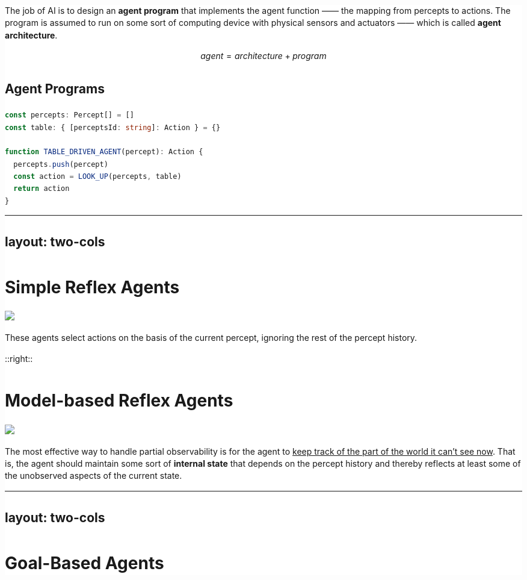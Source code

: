 The job of AI is to design an **agent program** that implements the agent function —— the mapping from percepts to actions. The program is assumed to run on some sort of computing device with physical sensors and actuators —— which is called **agent architecture**.

$$
agent = architecture + program
$$

## Agent Programs

```ts {all|1-2|5-7|all}
const percepts: Percept[] = []
const table: { [perceptsId: string]: Action } = {}

function TABLE_DRIVEN_AGENT(percept): Action {
  percepts.push(percept)
  const action = LOOK_UP(percepts, table)
  return action
}
```

---
layout: two-cols
---

# Simple Reflex Agents


<img src="/simple-reflex-agents.png" class="h-60" />

<p class="mr-8">
These agents select actions on the basis of the current percept, ignoring the rest of the percept history.
</p>

::right::

# Model-based Reflex Agents

<img src="/model-based-reflex-agents.png" class="h-60" />

The most effective way to handle partial observability is for the agent to <u>keep track of the part of the world it can’t see now</u>. That is, the agent should maintain some sort of **internal state** that depends on the percept history and thereby reflects at least some of the unobserved aspects of the current state.

---
layout: two-cols
---

# Goal-Based Agents
